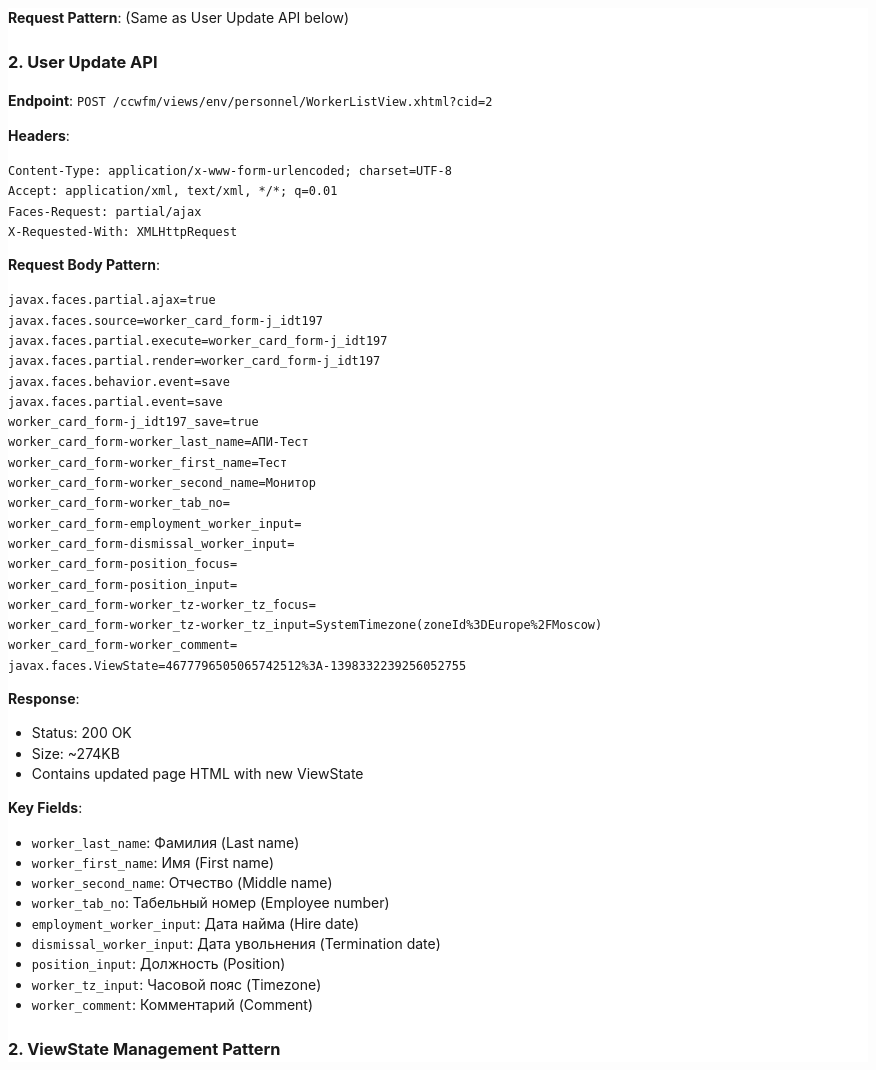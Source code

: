 **Request Pattern**: (Same as User Update API below)

### 2. User Update API

**Endpoint**: `POST /ccwfm/views/env/personnel/WorkerListView.xhtml?cid=2`

**Headers**:
```http
Content-Type: application/x-www-form-urlencoded; charset=UTF-8
Accept: application/xml, text/xml, */*; q=0.01
Faces-Request: partial/ajax
X-Requested-With: XMLHttpRequest
```

**Request Body Pattern**:
```
javax.faces.partial.ajax=true
javax.faces.source=worker_card_form-j_idt197
javax.faces.partial.execute=worker_card_form-j_idt197
javax.faces.partial.render=worker_card_form-j_idt197
javax.faces.behavior.event=save
javax.faces.partial.event=save
worker_card_form-j_idt197_save=true
worker_card_form-worker_last_name=АПИ-Тест
worker_card_form-worker_first_name=Тест
worker_card_form-worker_second_name=Монитор
worker_card_form-worker_tab_no=
worker_card_form-employment_worker_input=
worker_card_form-dismissal_worker_input=
worker_card_form-position_focus=
worker_card_form-position_input=
worker_card_form-worker_tz-worker_tz_focus=
worker_card_form-worker_tz-worker_tz_input=SystemTimezone(zoneId%3DEurope%2FMoscow)
worker_card_form-worker_comment=
javax.faces.ViewState=4677796505065742512%3A-1398332239256052755
```

**Response**: 
- Status: 200 OK
- Size: ~274KB
- Contains updated page HTML with new ViewState

**Key Fields**:
- `worker_last_name`: Фамилия (Last name)
- `worker_first_name`: Имя (First name) 
- `worker_second_name`: Отчество (Middle name)
- `worker_tab_no`: Табельный номер (Employee number)
- `employment_worker_input`: Дата найма (Hire date)
- `dismissal_worker_input`: Дата увольнения (Termination date)
- `position_input`: Должность (Position)
- `worker_tz_input`: Часовой пояс (Timezone)
- `worker_comment`: Комментарий (Comment)

### 2. ViewState Management Pattern
